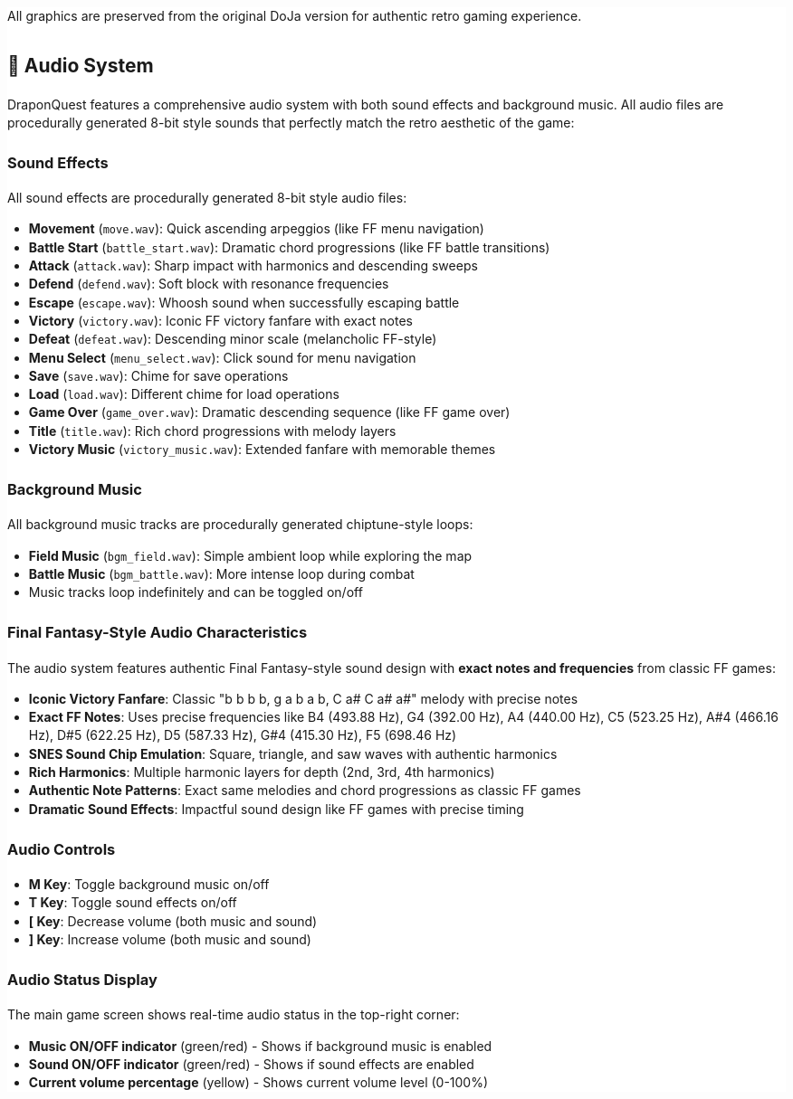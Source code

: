 All graphics are preserved from the original DoJa version for authentic retro gaming experience.

## 🎵 Audio System

DraponQuest features a comprehensive audio system with both sound effects and background music. All audio files are procedurally generated 8-bit style sounds that perfectly match the retro aesthetic of the game:

### Sound Effects
All sound effects are procedurally generated 8-bit style audio files:
- **Movement** (`move.wav`): Quick ascending arpeggios (like FF menu navigation)
- **Battle Start** (`battle_start.wav`): Dramatic chord progressions (like FF battle transitions)
- **Attack** (`attack.wav`): Sharp impact with harmonics and descending sweeps
- **Defend** (`defend.wav`): Soft block with resonance frequencies
- **Escape** (`escape.wav`): Whoosh sound when successfully escaping battle
- **Victory** (`victory.wav`): Iconic FF victory fanfare with exact notes
- **Defeat** (`defeat.wav`): Descending minor scale (melancholic FF-style)
- **Menu Select** (`menu_select.wav`): Click sound for menu navigation
- **Save** (`save.wav`): Chime for save operations
- **Load** (`load.wav`): Different chime for load operations
- **Game Over** (`game_over.wav`): Dramatic descending sequence (like FF game over)
- **Title** (`title.wav`): Rich chord progressions with melody layers
- **Victory Music** (`victory_music.wav`): Extended fanfare with memorable themes

### Background Music
All background music tracks are procedurally generated chiptune-style loops:
- **Field Music** (`bgm_field.wav`): Simple ambient loop while exploring the map
- **Battle Music** (`bgm_battle.wav`): More intense loop during combat
- Music tracks loop indefinitely and can be toggled on/off

### Final Fantasy-Style Audio Characteristics
The audio system features authentic Final Fantasy-style sound design with **exact notes and frequencies** from classic FF games:
- **Iconic Victory Fanfare**: Classic "b b b b, g a b a b, C a# C a# a#" melody with precise notes
- **Exact FF Notes**: Uses precise frequencies like B4 (493.88 Hz), G4 (392.00 Hz), A4 (440.00 Hz), C5 (523.25 Hz), A#4 (466.16 Hz), D#5 (622.25 Hz), D5 (587.33 Hz), G#4 (415.30 Hz), F5 (698.46 Hz)
- **SNES Sound Chip Emulation**: Square, triangle, and saw waves with authentic harmonics
- **Rich Harmonics**: Multiple harmonic layers for depth (2nd, 3rd, 4th harmonics)
- **Authentic Note Patterns**: Exact same melodies and chord progressions as classic FF games
- **Dramatic Sound Effects**: Impactful sound design like FF games with precise timing

### Audio Controls
- **M Key**: Toggle background music on/off
- **T Key**: Toggle sound effects on/off
- **[ Key**: Decrease volume (both music and sound)
- **] Key**: Increase volume (both music and sound)

### Audio Status Display
The main game screen shows real-time audio status in the top-right corner:
- **Music ON/OFF indicator** (green/red) - Shows if background music is enabled
- **Sound ON/OFF indicator** (green/red) - Shows if sound effects are enabled  
- **Current volume percentage** (yellow) - Shows current volume level (0-100%)
